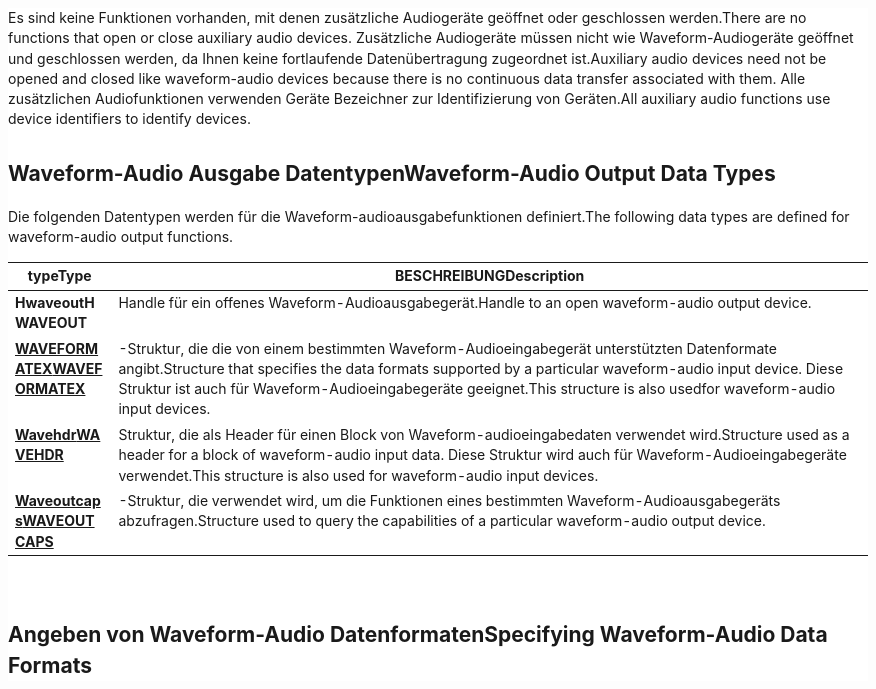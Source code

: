 <span data-ttu-id="f67df-183">Es sind keine Funktionen vorhanden, mit denen zusätzliche Audiogeräte geöffnet oder geschlossen werden.</span><span class="sxs-lookup"><span data-stu-id="f67df-183">There are no functions that open or close auxiliary audio devices.</span></span> <span data-ttu-id="f67df-184">Zusätzliche Audiogeräte müssen nicht wie Waveform-Audiogeräte geöffnet und geschlossen werden, da Ihnen keine fortlaufende Datenübertragung zugeordnet ist.</span><span class="sxs-lookup"><span data-stu-id="f67df-184">Auxiliary audio devices need not be opened and closed like waveform-audio devices because there is no continuous data transfer associated with them.</span></span> <span data-ttu-id="f67df-185">Alle zusätzlichen Audiofunktionen verwenden Geräte Bezeichner zur Identifizierung von Geräten.</span><span class="sxs-lookup"><span data-stu-id="f67df-185">All auxiliary audio functions use device identifiers to identify devices.</span></span>

## <a name="waveform-audio-output-data-types"></a><span data-ttu-id="f67df-186">Waveform-Audio Ausgabe Datentypen</span><span class="sxs-lookup"><span data-stu-id="f67df-186">Waveform-Audio Output Data Types</span></span>

<span data-ttu-id="f67df-187">Die folgenden Datentypen werden für die Waveform-audioausgabefunktionen definiert.</span><span class="sxs-lookup"><span data-stu-id="f67df-187">The following data types are defined for waveform-audio output functions.</span></span>



| <span data-ttu-id="f67df-188">type</span><span class="sxs-lookup"><span data-stu-id="f67df-188">Type</span></span>                                 | <span data-ttu-id="f67df-189">BESCHREIBUNG</span><span class="sxs-lookup"><span data-stu-id="f67df-189">Description</span></span>                                                                                                                                                   |
|--------------------------------------|---------------------------------------------------------------------------------------------------------------------------------------------------------------|
| <span data-ttu-id="f67df-190">**Hwaveout**</span><span class="sxs-lookup"><span data-stu-id="f67df-190">**HWAVEOUT**</span></span>                         | <span data-ttu-id="f67df-191">Handle für ein offenes Waveform-Audioausgabegerät.</span><span class="sxs-lookup"><span data-stu-id="f67df-191">Handle to an open waveform-audio output device.</span></span>                                                                                                               |
| [<span data-ttu-id="f67df-192">**WAVEFORMATEX**</span><span class="sxs-lookup"><span data-stu-id="f67df-192">**WAVEFORMATEX**</span></span>](/windows/win32/api/mmeapi/ns-mmeapi-waveformatex) | <span data-ttu-id="f67df-193">-Struktur, die die von einem bestimmten Waveform-Audioeingabegerät unterstützten Datenformate angibt.</span><span class="sxs-lookup"><span data-stu-id="f67df-193">Structure that specifies the data formats supported by a particular waveform-audio input device.</span></span> <span data-ttu-id="f67df-194">Diese Struktur ist auch für Waveform-Audioeingabegeräte geeignet.</span><span class="sxs-lookup"><span data-stu-id="f67df-194">This structure is also usedfor waveform-audio input devices.</span></span> |
| [<span data-ttu-id="f67df-195">**Wavehdr**</span><span class="sxs-lookup"><span data-stu-id="f67df-195">**WAVEHDR**</span></span>](/windows/win32/api/mmeapi/ns-mmeapi-wavehdr)           | <span data-ttu-id="f67df-196">Struktur, die als Header für einen Block von Waveform-audioeingabedaten verwendet wird.</span><span class="sxs-lookup"><span data-stu-id="f67df-196">Structure used as a header for a block of waveform-audio input data.</span></span> <span data-ttu-id="f67df-197">Diese Struktur wird auch für Waveform-Audioeingabegeräte verwendet.</span><span class="sxs-lookup"><span data-stu-id="f67df-197">This structure is also used for waveform-audio input devices.</span></span>                            |
| [<span data-ttu-id="f67df-198">**Waveoutcaps**</span><span class="sxs-lookup"><span data-stu-id="f67df-198">**WAVEOUTCAPS**</span></span>](/windows/win32/api/mmeapi/ns-mmeapi-waveoutcaps)   | <span data-ttu-id="f67df-199">-Struktur, die verwendet wird, um die Funktionen eines bestimmten Waveform-Audioausgabegeräts abzufragen.</span><span class="sxs-lookup"><span data-stu-id="f67df-199">Structure used to query the capabilities of a particular waveform-audio output device.</span></span>                                                                        |



 

## <a name="specifying-waveform-audio-data-formats"></a><span data-ttu-id="f67df-200">Angeben von Waveform-Audio Datenformaten</span><span class="sxs-lookup"><span data-stu-id="f67df-200">Specifying Waveform-Audio Data Formats</span></span>
